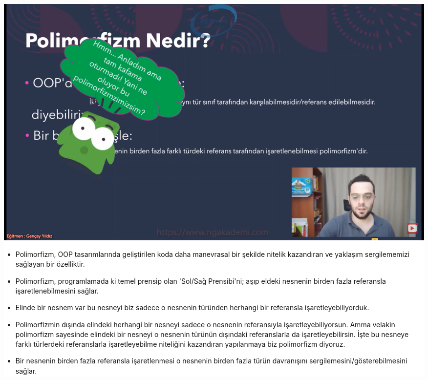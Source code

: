 <img src="5.png" width="auto">

- Polimorfizm, OOP tasarımlarında geliştirilen koda daha manevrasal bir şekilde nitelik kazandıran ve yaklaşım sergilememizi sağlayan bir özelliktir.

- Polimorfizm, programlamada ki temel prensip olan 'Sol/Sağ Prensibi'ni; aşıp eldeki nesnenin birden fazla referansla işaretlenebilmesini sağlar.

- Elinde bir nesnem var bu nesneyi biz sadece o nesnenin türünden herhangi bir referansla işaretleyebiliyorduk.

- Polimorfizmin dışında elindeki herhangi bir nesneyi sadece o nesnenin referansıyla işaretleyebiliyorsun. Amma velakin polimorfizm sayesinde elindeki bir nesneyi o nesnenin türünün dışındaki referanslarla da işaretleyebilirsin. İşte bu nesneye farklı türlerdeki referanslarla işaretleyebilme niteliğini kazandıran yapılanmaya biz polimorfizm diyoruz.

- Bir nesnenin birden fazla referansla işaretlenmesi o nesnenin birden fazla türün davranışını sergilemesini/gösterebilmesini sağlar.
